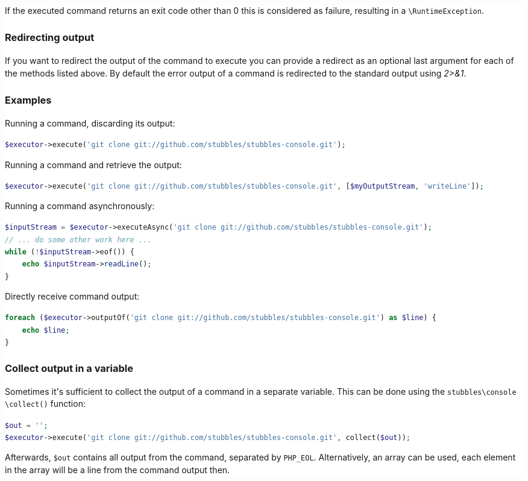 If the executed command returns an exit code other than 0 this is considered as
failure, resulting in a `\RuntimeException`.

### Redirecting output

If you want to redirect the output of the command to execute you can provide a
redirect as an optional last argument for each of the methods listed above. By
default the error output of a command is redirected to the standard output using
_2>&1_.

### Examples

Running a command, discarding its output:

```php
$executor->execute('git clone git://github.com/stubbles/stubbles-console.git');
```

Running a command and retrieve the output:

```php
$executor->execute('git clone git://github.com/stubbles/stubbles-console.git', [$myOutputStream, 'writeLine']);
```

Running a command asynchronously:

```php
$inputStream = $executor->executeAsync('git clone git://github.com/stubbles/stubbles-console.git');
// ... do some other work here ...
while (!$inputStream->eof()) {
    echo $inputStream->readLine();
}
```

Directly receive command output:

```php
foreach ($executor->outputOf('git clone git://github.com/stubbles/stubbles-console.git') as $line) {
    echo $line;
}
```

### Collect output in a variable

Sometimes it's sufficient to collect the output of a command in a separate
variable. This can be done using the `stubbles\console\collect()` function:

```php
$out = '';
$executor->execute('git clone git://github.com/stubbles/stubbles-console.git', collect($out));
```

Afterwards, `$out` contains all output from the command, separated by `PHP_EOL`.
Alternatively, an array can be used, each element in the array will be a line
from the command output then.
